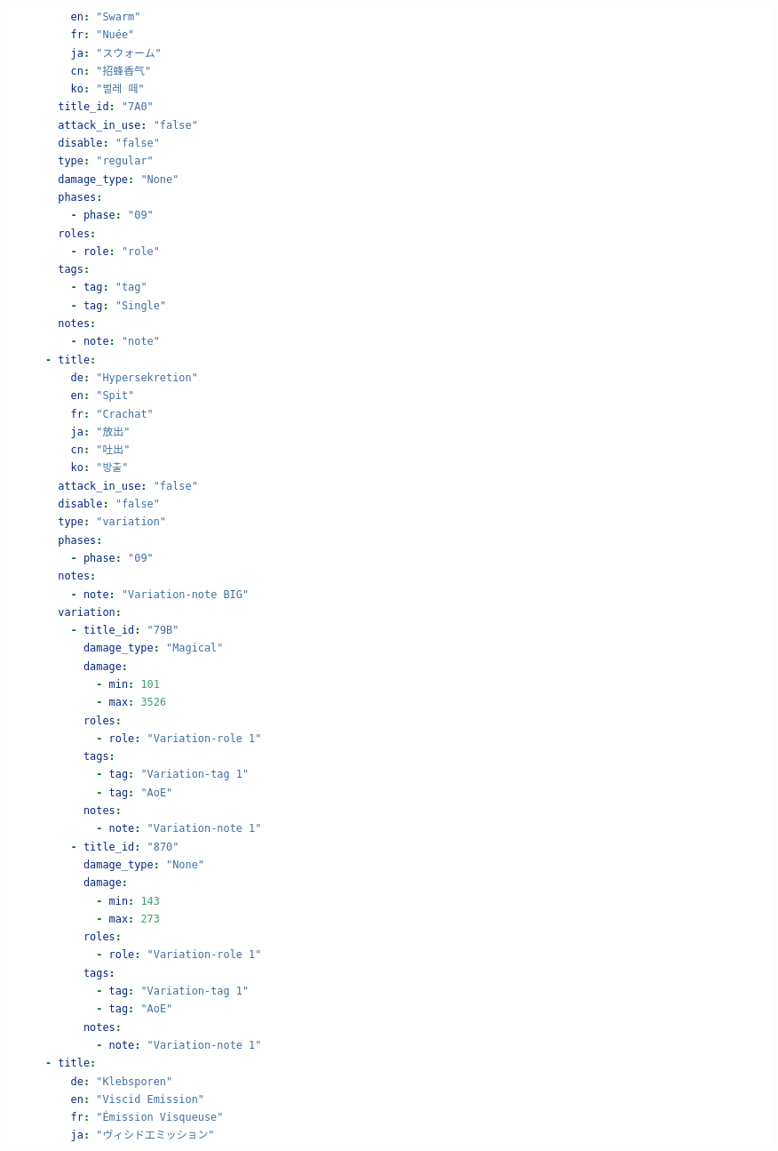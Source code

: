 ```yaml
          en: "Swarm"
          fr: "Nuée"
          ja: "スウォーム"
          cn: "招蜂香气"
          ko: "벌레 떼"
        title_id: "7A0"
        attack_in_use: "false"
        disable: "false"
        type: "regular"
        damage_type: "None"
        phases:
          - phase: "09"
        roles:
          - role: "role"
        tags:
          - tag: "tag"
          - tag: "Single"
        notes:
          - note: "note"
      - title:
          de: "Hypersekretion"
          en: "Spit"
          fr: "Crachat"
          ja: "放出"
          cn: "吐出"
          ko: "방출"
        attack_in_use: "false"
        disable: "false"
        type: "variation"
        phases:
          - phase: "09"
        notes:
          - note: "Variation-note BIG"
        variation:
          - title_id: "79B"
            damage_type: "Magical"
            damage:
              - min: 101
              - max: 3526
            roles:
              - role: "Variation-role 1"
            tags:
              - tag: "Variation-tag 1"
              - tag: "AoE"
            notes:
              - note: "Variation-note 1"
          - title_id: "870"
            damage_type: "None"
            damage:
              - min: 143
              - max: 273
            roles:
              - role: "Variation-role 1"
            tags:
              - tag: "Variation-tag 1"
              - tag: "AoE"
            notes:
              - note: "Variation-note 1"
      - title:
          de: "Klebsporen"
          en: "Viscid Emission"
          fr: "Émission Visqueuse"
          ja: "ヴィシドエミッション"
```